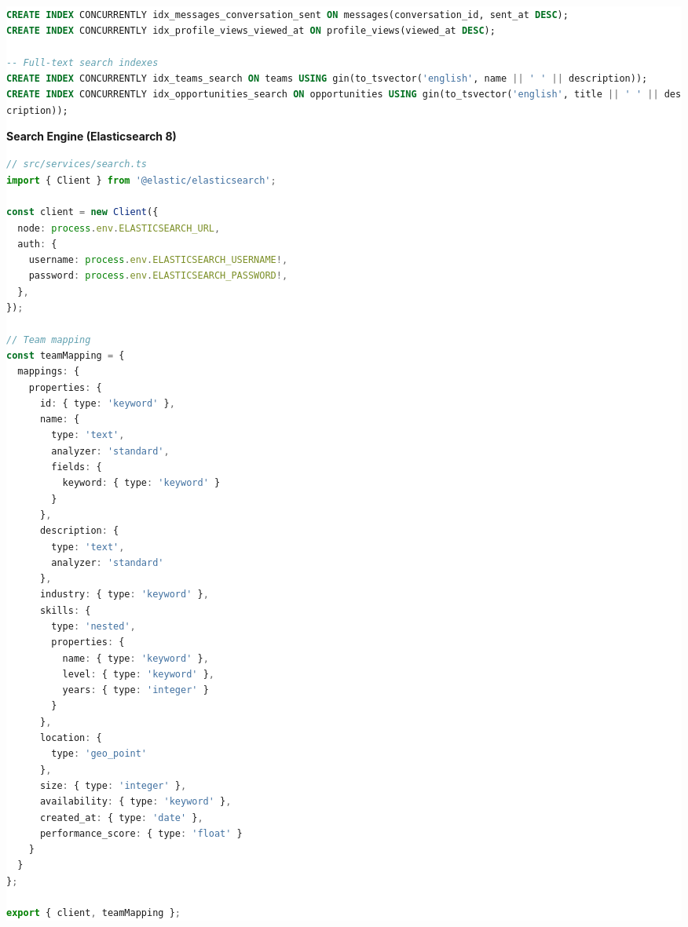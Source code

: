 ```sql
CREATE INDEX CONCURRENTLY idx_messages_conversation_sent ON messages(conversation_id, sent_at DESC);
CREATE INDEX CONCURRENTLY idx_profile_views_viewed_at ON profile_views(viewed_at DESC);

-- Full-text search indexes
CREATE INDEX CONCURRENTLY idx_teams_search ON teams USING gin(to_tsvector('english', name || ' ' || description));
CREATE INDEX CONCURRENTLY idx_opportunities_search ON opportunities USING gin(to_tsvector('english', title || ' ' || description));
```

**Search Engine (Elasticsearch 8)**
```typescript
// src/services/search.ts
import { Client } from '@elastic/elasticsearch';

const client = new Client({
  node: process.env.ELASTICSEARCH_URL,
  auth: {
    username: process.env.ELASTICSEARCH_USERNAME!,
    password: process.env.ELASTICSEARCH_PASSWORD!,
  },
});

// Team mapping
const teamMapping = {
  mappings: {
    properties: {
      id: { type: 'keyword' },
      name: { 
        type: 'text',
        analyzer: 'standard',
        fields: {
          keyword: { type: 'keyword' }
        }
      },
      description: { 
        type: 'text',
        analyzer: 'standard'
      },
      industry: { type: 'keyword' },
      skills: {
        type: 'nested',
        properties: {
          name: { type: 'keyword' },
          level: { type: 'keyword' },
          years: { type: 'integer' }
        }
      },
      location: {
        type: 'geo_point'
      },
      size: { type: 'integer' },
      availability: { type: 'keyword' },
      created_at: { type: 'date' },
      performance_score: { type: 'float' }
    }
  }
};

export { client, teamMapping };
```

